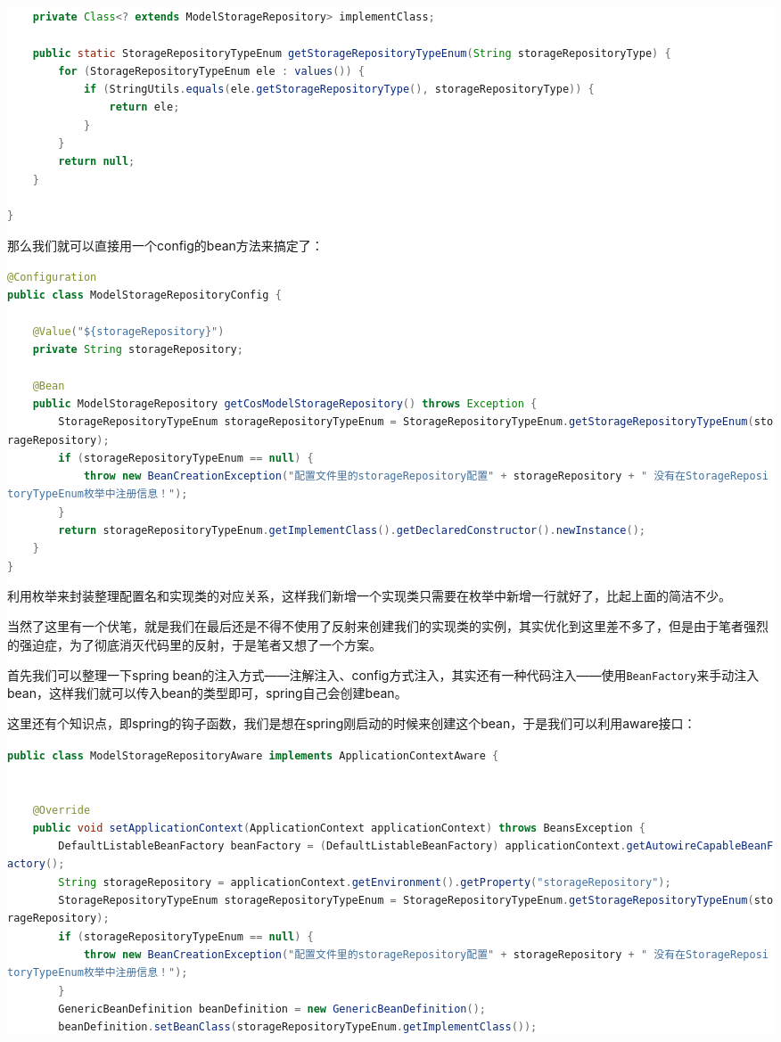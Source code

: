 ```java
    private Class<? extends ModelStorageRepository> implementClass;

    public static StorageRepositoryTypeEnum getStorageRepositoryTypeEnum(String storageRepositoryType) {
        for (StorageRepositoryTypeEnum ele : values()) {
            if (StringUtils.equals(ele.getStorageRepositoryType(), storageRepositoryType)) {
                return ele;
            }
        }
        return null;
    }

}
```

那么我们就可以直接用一个config的bean方法来搞定了：

```java
@Configuration
public class ModelStorageRepositoryConfig {

    @Value("${storageRepository}")
    private String storageRepository;

    @Bean
    public ModelStorageRepository getCosModelStorageRepository() throws Exception {
        StorageRepositoryTypeEnum storageRepositoryTypeEnum = StorageRepositoryTypeEnum.getStorageRepositoryTypeEnum(storageRepository);
        if (storageRepositoryTypeEnum == null) {
            throw new BeanCreationException("配置文件里的storageRepository配置" + storageRepository + " 没有在StorageRepositoryTypeEnum枚举中注册信息！");
        }
        return storageRepositoryTypeEnum.getImplementClass().getDeclaredConstructor().newInstance();
    }
}
```

利用枚举来封装整理配置名和实现类的对应关系，这样我们新增一个实现类只需要在枚举中新增一行就好了，比起上面的简洁不少。

当然了这里有一个伏笔，就是我们在最后还是不得不使用了反射来创建我们的实现类的实例，其实优化到这里差不多了，但是由于笔者强烈的强迫症，为了彻底消灭代码里的反射，于是笔者又想了一个方案。

首先我们可以整理一下spring bean的注入方式——注解注入、config方式注入，其实还有一种代码注入——使用`BeanFactory`来手动注入bean，这样我们就可以传入bean的类型即可，spring自己会创建bean。

这里还有个知识点，即spring的钩子函数，我们是想在spring刚启动的时候来创建这个bean，于是我们可以利用aware接口：

```java
public class ModelStorageRepositoryAware implements ApplicationContextAware {


    @Override
    public void setApplicationContext(ApplicationContext applicationContext) throws BeansException {
        DefaultListableBeanFactory beanFactory = (DefaultListableBeanFactory) applicationContext.getAutowireCapableBeanFactory();
        String storageRepository = applicationContext.getEnvironment().getProperty("storageRepository");
        StorageRepositoryTypeEnum storageRepositoryTypeEnum = StorageRepositoryTypeEnum.getStorageRepositoryTypeEnum(storageRepository);
        if (storageRepositoryTypeEnum == null) {
            throw new BeanCreationException("配置文件里的storageRepository配置" + storageRepository + " 没有在StorageRepositoryTypeEnum枚举中注册信息！");
        }
        GenericBeanDefinition beanDefinition = new GenericBeanDefinition();
        beanDefinition.setBeanClass(storageRepositoryTypeEnum.getImplementClass());
```